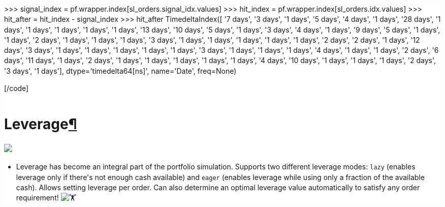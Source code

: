  [](https://vectorbt.pro/pvt_7a467f6b/features/portfolio/#__codelineno-11-9)>>> signal_index = pf.wrapper.index[sl_orders.signal_idx.values]
 [](https://vectorbt.pro/pvt_7a467f6b/features/portfolio/#__codelineno-11-10)>>> hit_index = pf.wrapper.index[sl_orders.idx.values]
 [](https://vectorbt.pro/pvt_7a467f6b/features/portfolio/#__codelineno-11-11)>>> hit_after = hit_index - signal_index
 [](https://vectorbt.pro/pvt_7a467f6b/features/portfolio/#__codelineno-11-12)>>> hit_after
 [](https://vectorbt.pro/pvt_7a467f6b/features/portfolio/#__codelineno-11-13)TimedeltaIndex([ '7 days', '3 days', '1 days', '5 days', '4 days',
 [](https://vectorbt.pro/pvt_7a467f6b/features/portfolio/#__codelineno-11-14) '1 days', '28 days', '1 days', '1 days', '1 days',
 [](https://vectorbt.pro/pvt_7a467f6b/features/portfolio/#__codelineno-11-15) '1 days', '1 days', '13 days', '10 days', '5 days',
 [](https://vectorbt.pro/pvt_7a467f6b/features/portfolio/#__codelineno-11-16) '1 days', '3 days', '4 days', '1 days', '9 days',
 [](https://vectorbt.pro/pvt_7a467f6b/features/portfolio/#__codelineno-11-17) '5 days', '1 days', '1 days', '2 days', '1 days',
 [](https://vectorbt.pro/pvt_7a467f6b/features/portfolio/#__codelineno-11-18) '1 days', '1 days', '3 days', '1 days', '1 days',
 [](https://vectorbt.pro/pvt_7a467f6b/features/portfolio/#__codelineno-11-19) '1 days', '1 days', '1 days', '2 days', '2 days',
 [](https://vectorbt.pro/pvt_7a467f6b/features/portfolio/#__codelineno-11-20) '1 days', '12 days', '3 days', '1 days', '1 days',
 [](https://vectorbt.pro/pvt_7a467f6b/features/portfolio/#__codelineno-11-21) '1 days', '1 days', '1 days', '3 days', '1 days',
 [](https://vectorbt.pro/pvt_7a467f6b/features/portfolio/#__codelineno-11-22) '1 days', '1 days', '4 days', '1 days', '1 days',
 [](https://vectorbt.pro/pvt_7a467f6b/features/portfolio/#__codelineno-11-23) '2 days', '6 days', '11 days', '1 days', '2 days',
 [](https://vectorbt.pro/pvt_7a467f6b/features/portfolio/#__codelineno-11-24) '1 days', '1 days', '1 days', '1 days', '1 days',
 [](https://vectorbt.pro/pvt_7a467f6b/features/portfolio/#__codelineno-11-25) '4 days', '10 days', '1 days', '1 days', '1 days',
 [](https://vectorbt.pro/pvt_7a467f6b/features/portfolio/#__codelineno-11-26) '2 days', '3 days', '1 days'],
 [](https://vectorbt.pro/pvt_7a467f6b/features/portfolio/#__codelineno-11-27) dtype='timedelta64[ns]', name='Date', freq=None)
 
[/code]


# Leverage[¶](https://vectorbt.pro/pvt_7a467f6b/features/portfolio/#leverage "Permanent link")

![](https://vectorbt.pro/pvt_7a467f6b/assets/badges/new-in/1_9_0.svg)

 * Leverage has become an integral part of the portfolio simulation. Supports two different leverage modes: `lazy` (enables leverage only if there's not enough cash available) and `eager` (enables leverage while using only a fraction of the available cash). Allows setting leverage per order. Can also determine an optimal leverage value automatically to satisfy any order requirement! ![🏋](https://cdn.jsdelivr.net/gh/jdecked/twemoji@15.0.3/assets/svg/1f3cb.svg)
